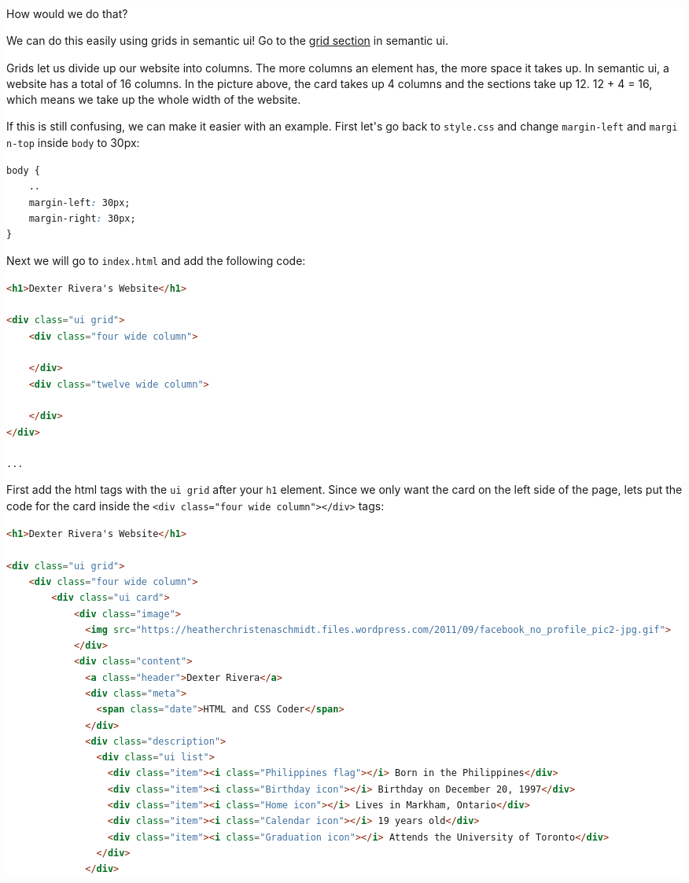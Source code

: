 How would we do that?

We can do this easily using grids in semantic ui! Go to the [grid section](https://semantic-ui.com/collections/grid.html) in semantic ui.

Grids let us divide up our website into columns. The more columns an element has, the more space it takes up. In semantic ui, a website has a total of 16 columns. In the picture above, the card takes up 4 columns and the sections take up 12. 12 + 4 = 16, which means we take up the whole width of the website.

If this is still confusing, we can make it easier with an example. First let's go back to `style.css` and change `margin-left` and `margin-top` inside `body` to 30px:

```css
body {
	..
	margin-left: 30px;
	margin-right: 30px;
}
```

Next we will go to `index.html` and add the following code:

```html
<h1>Dexter Rivera's Website</h1>

<div class="ui grid">
	<div class="four wide column">

	</div>
	<div class="twelve wide column">

	</div>
</div>

...
```

First add the html tags with the `ui grid` after your `h1` element. Since we only want the card on the left side of the page, lets put the code for the card inside the `<div class="four wide column"></div>` tags:

```html
<h1>Dexter Rivera's Website</h1>

<div class="ui grid">
	<div class="four wide column">
		<div class="ui card">
	        <div class="image">
	          <img src="https://heatherchristenaschmidt.files.wordpress.com/2011/09/facebook_no_profile_pic2-jpg.gif">
	        </div>
	        <div class="content">
	          <a class="header">Dexter Rivera</a>
	          <div class="meta">
	            <span class="date">HTML and CSS Coder</span>
	          </div>
	          <div class="description">
	            <div class="ui list">
	              <div class="item"><i class="Philippines flag"></i> Born in the Philippines</div>
	              <div class="item"><i class="Birthday icon"></i> Birthday on December 20, 1997</div>
	              <div class="item"><i class="Home icon"></i> Lives in Markham, Ontario</div>
	              <div class="item"><i class="Calendar icon"></i> 19 years old</div>
	              <div class="item"><i class="Graduation icon"></i> Attends the University of Toronto</div>
	            </div>
	          </div>
```